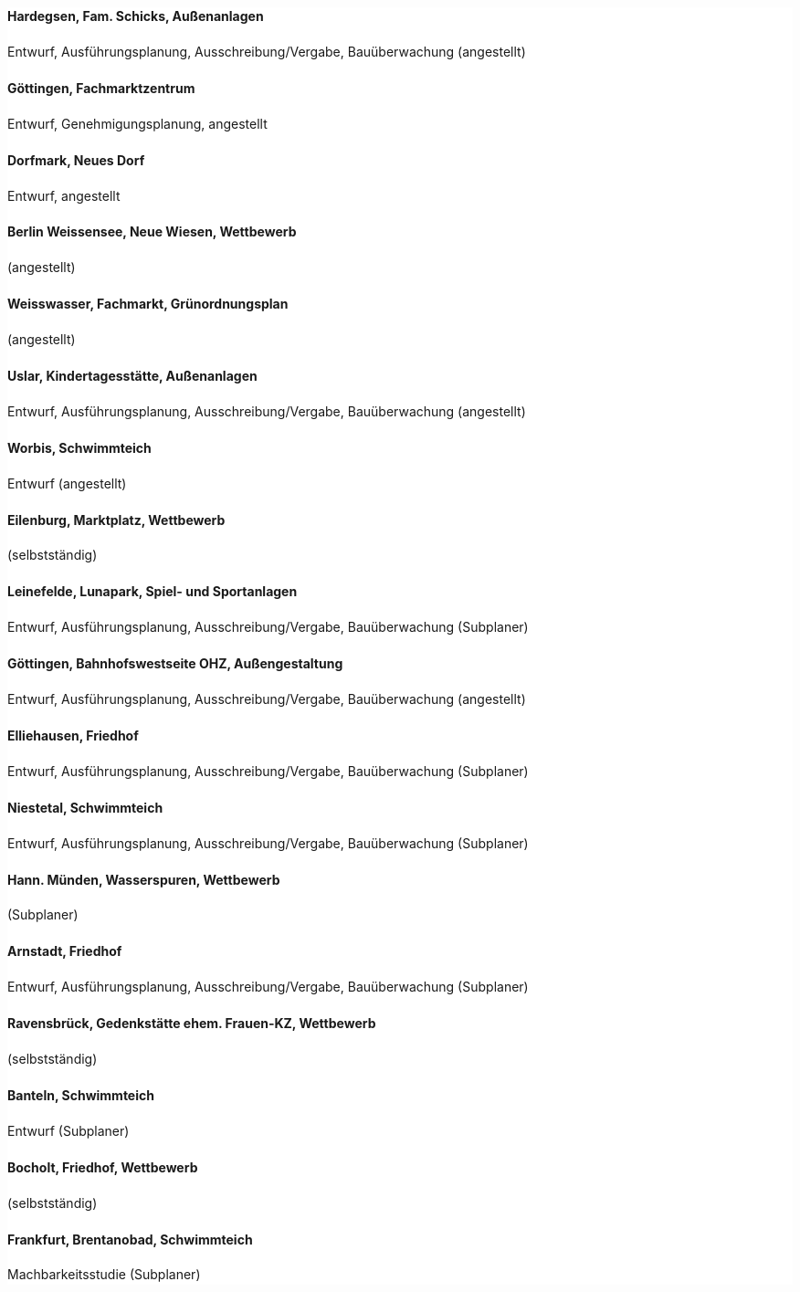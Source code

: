 #### Hardegsen, Fam. Schicks, Außenanlagen
Entwurf, Ausführungsplanung, Ausschreibung/Vergabe, Bauüberwachung (angestellt)

#### Göttingen, Fachmarktzentrum
Entwurf, Genehmigungsplanung, angestellt

#### Dorfmark, Neues Dorf
Entwurf, angestellt

#### Berlin Weissensee, Neue Wiesen, Wettbewerb
(angestellt)

#### Weisswasser, Fachmarkt, Grünordnungsplan
(angestellt)

#### Uslar, Kindertagesstätte, Außenanlagen
Entwurf, Ausführungsplanung, Ausschreibung/Vergabe, Bauüberwachung (angestellt)

#### Worbis, Schwimmteich
Entwurf (angestellt)

#### Eilenburg, Marktplatz, Wettbewerb
(selbstständig)

#### Leinefelde, Lunapark, Spiel- und Sportanlagen
Entwurf, Ausführungsplanung, Ausschreibung/Vergabe, Bauüberwachung (Subplaner)

#### Göttingen, Bahnhofswestseite OHZ, Außengestaltung
Entwurf, Ausführungsplanung, Ausschreibung/Vergabe, Bauüberwachung (angestellt)

#### Elliehausen, Friedhof
Entwurf, Ausführungsplanung, Ausschreibung/Vergabe, Bauüberwachung (Subplaner)

#### Niestetal, Schwimmteich
Entwurf, Ausführungsplanung, Ausschreibung/Vergabe, Bauüberwachung (Subplaner)

#### Hann. Münden, Wasserspuren, Wettbewerb
(Subplaner)

#### Arnstadt, Friedhof
Entwurf, Ausführungsplanung, Ausschreibung/Vergabe, Bauüberwachung (Subplaner)

#### Ravensbrück, Gedenkstätte ehem. Frauen-KZ, Wettbewerb
(selbstständig)

#### Banteln, Schwimmteich
Entwurf (Subplaner)

#### Bocholt, Friedhof, Wettbewerb
(selbstständig)

#### Frankfurt, Brentanobad, Schwimmteich
Machbarkeitsstudie (Subplaner)
